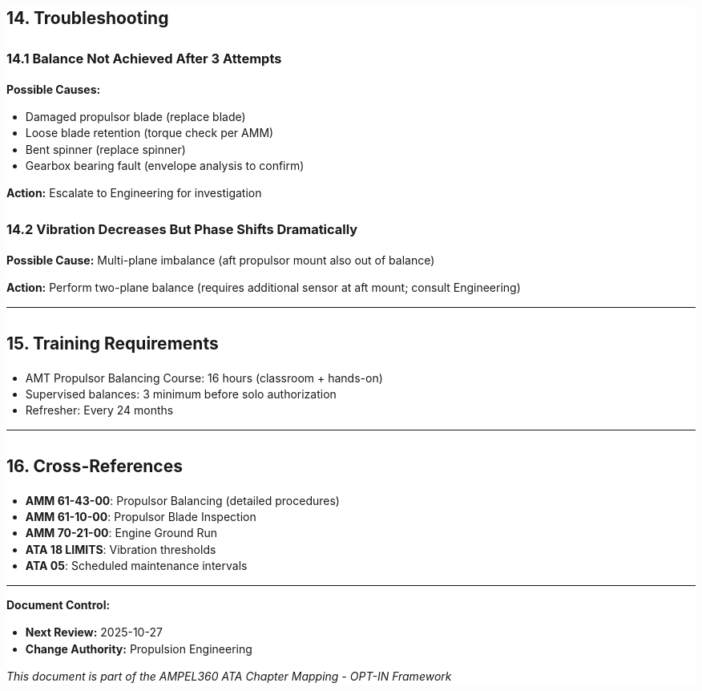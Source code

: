 
## 14. Troubleshooting

### 14.1 Balance Not Achieved After 3 Attempts

**Possible Causes:**
- Damaged propulsor blade (replace blade)
- Loose blade retention (torque check per AMM)
- Bent spinner (replace spinner)
- Gearbox bearing fault (envelope analysis to confirm)

**Action:** Escalate to Engineering for investigation

### 14.2 Vibration Decreases But Phase Shifts Dramatically

**Possible Cause:** Multi-plane imbalance (aft propulsor mount also out of balance)

**Action:** Perform two-plane balance (requires additional sensor at aft mount; consult Engineering)

---

## 15. Training Requirements

- AMT Propulsor Balancing Course: 16 hours (classroom + hands-on)
- Supervised balances: 3 minimum before solo authorization
- Refresher: Every 24 months

---

## 16. Cross-References

- **AMM 61-43-00**: Propulsor Balancing (detailed procedures)
- **AMM 61-10-00**: Propulsor Blade Inspection
- **AMM 70-21-00**: Engine Ground Run
- **ATA 18 LIMITS**: Vibration thresholds
- **ATA 05**: Scheduled maintenance intervals

---

**Document Control:**
- **Next Review:** 2025-10-27
- **Change Authority:** Propulsion Engineering

*This document is part of the AMPEL360 ATA Chapter Mapping - OPT-IN Framework*
